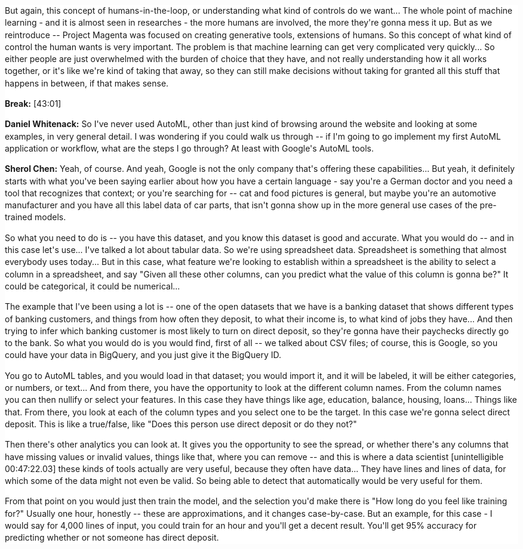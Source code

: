 But again, this concept of humans-in-the-loop, or understanding what kind of controls do we want... The whole point of machine learning - and it is almost seen in researches - the more humans are involved, the more they're gonna mess it up. But as we reintroduce -- Project Magenta was focused on creating generative tools, extensions of humans. So this concept of what kind of control the human wants is very important. The problem is that machine learning can get very complicated very quickly... So either people are just overwhelmed with the burden of choice that they have, and not really understanding how it all works together, or it's like we're kind of taking that away, so they can still make decisions without taking for granted all this stuff that happens in between, if that makes sense.

**Break:** \[43:01\]

**Daniel Whitenack:** So I've never used AutoML, other than just kind of browsing around the website and looking at some examples, in very general detail. I was wondering if you could walk us through -- if I'm going to go implement my first AutoML application or workflow, what are the steps I go through? At least with Google's AutoML tools.

**Sherol Chen:** Yeah, of course. And yeah, Google is not the only company that's offering these capabilities... But yeah, it definitely starts with what you've been saying earlier about how you have a certain language - say you're a German doctor and you need a tool that recognizes that context; or you're searching for -- cat and food pictures is general, but maybe you're an automotive manufacturer and you have all this label data of car parts, that isn't gonna show up in the more general use cases of the pre-trained models.

So what you need to do is -- you have this dataset, and you know this dataset is good and accurate. What you would do -- and in this case let's use... I've talked a lot about tabular data. So we're using spreadsheet data. Spreadsheet is something that almost everybody uses today... But in this case, what feature we're looking to establish within a spreadsheet is the ability to select a column in a spreadsheet, and say "Given all these other columns, can you predict what the value of this column is gonna be?" It could be categorical, it could be numerical...

The example that I've been using a lot is -- one of the open datasets that we have is a banking dataset that shows different types of banking customers, and things from how often they deposit, to what their income is, to what kind of jobs they have... And then trying to infer which banking customer is most likely to turn on direct deposit, so they're gonna have their paychecks directly go to the bank. So what you would do is you would find, first of all -- we talked about CSV files; of course, this is Google, so you could have your data in BigQuery, and you just give it the BigQuery ID.

You go to AutoML tables, and you would load in that dataset; you would import it, and it will be labeled, it will be either categories, or numbers, or text... And from there, you have the opportunity to look at the different column names. From the column names you can then nullify or select your features. In this case they have things like age, education, balance, housing, loans... Things like that. From there, you look at each of the column types and you select one to be the target. In this case we're gonna select direct deposit. This is like a true/false, like "Does this person use direct deposit or do they not?"

Then there's other analytics you can look at. It gives you the opportunity to see the spread, or whether there's any columns that have missing values or invalid values, things like that, where you can remove -- and this is where a data scientist \[unintelligible 00:47:22.03\] these kinds of tools actually are very useful, because they often have data... They have lines and lines of data, for which some of the data might not even be valid. So being able to detect that automatically would be very useful for them.

From that point on you would just then train the model, and the selection you'd make there is "How long do you feel like training for?" Usually one hour, honestly -- these are approximations, and it changes case-by-case. But an example, for this case - I would say for 4,000 lines of input, you could train for an hour and you'll get a decent result. You'll get 95% accuracy for predicting whether or not someone has direct deposit.
